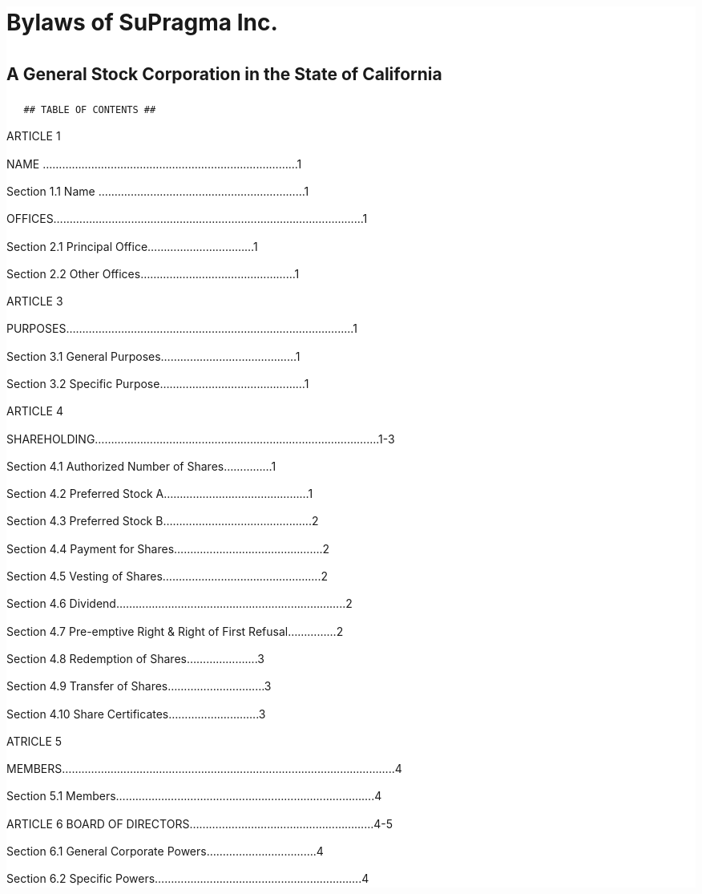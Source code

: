 
# Bylaws of SuPragma Inc.
## A General Stock Corporation in the State of California

       ## TABLE OF CONTENTS ##
       
 ARTICLE 1                           
 
NAME …………………………………………………..........…………1

Section 1.1 Name .………………………………………………………1

OFFICES……………………………………………………………………………………1

Section 2.1  Principal Office……………………………1
	
Section 2.2 Other Offices…………………………………………1
	
ARTICLE  3

PURPOSES………………………………………………………………………….....1

Section 3.1 General Purposes……………………………………1

Section 3.2 Specific Purpose………………………………………1

ARTICLE  4

SHAREHOLDING…………………………………………………………………………….1-3

Section 4.1 Authorized Number of Shares……………1

Section 4.2 Preferred Stock A………………………………………1

Section 4.3 Preferred Stock B……………………………………….2

Section 4.4 Payment for Shares……………………………………….2

Section 4.5 Vesting of Shares………………………………………….2

Section 4.6  Dividend……………………………………………………………..2

Section 4.7 Pre-emptive Right & Right of First Refusal……………2

Section 4.8	Redemption of Shares………………....3

Section 4.9	Transfer of Shares…………………...……3

Section 4.10	Share Certificates………………...…….3

ATRICLE	5

MEMBERS……..……………………………………………………………...…………………..4

Section 5.1 Members….………………………………………………………………….4

ARTICLE 6 BOARD OF DIRECTORS…………………………………………………4-5

Section 6.1 General Corporate Powers…………………………….4

Section 6.2 Specific Powers……………………………………………………….4
